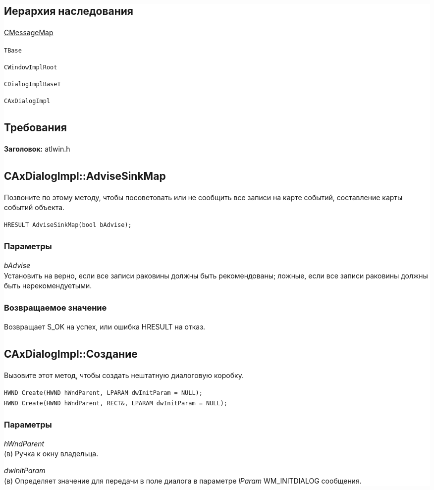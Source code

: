 ## <a name="inheritance-hierarchy"></a>Иерархия наследования

[CMessageMap](../../atl/reference/cmessagemap-class.md)

`TBase`

`CWindowImplRoot`

`CDialogImplBaseT`

`CAxDialogImpl`

## <a name="requirements"></a>Требования

**Заголовок:** atlwin.h

## <a name="caxdialogimpladvisesinkmap"></a><a name="advisesinkmap"></a>CAxDialogImpl::AdviseSinkMap

Позвоните по этому методу, чтобы посоветовать или не сообщить все записи на карте событий, составление карты событий объекта.

```
HRESULT AdviseSinkMap(bool bAdvise);
```

### <a name="parameters"></a>Параметры

*bAdvise*<br/>
Установить на верно, если все записи раковины должны быть рекомендованы; ложные, если все записи раковины должны быть нерекомендуетыми.

### <a name="return-value"></a>Возвращаемое значение

Возвращает S_OK на успех, или ошибка HRESULT на отказ.

## <a name="caxdialogimplcreate"></a><a name="create"></a>CAxDialogImpl::Создание

Вызовите этот метод, чтобы создать нештатную диалоговую коробку.

```
HWND Create(HWND hWndParent, LPARAM dwInitParam = NULL);
HWND Create(HWND hWndParent, RECT&, LPARAM dwInitParam = NULL);
```

### <a name="parameters"></a>Параметры

*hWndParent*<br/>
(в) Ручка к окну владельца.

*dwInitParam*<br/>
(в) Определяет значение для передачи в поле диалога в параметре *lParam* WM_INITDIALOG сообщения.
